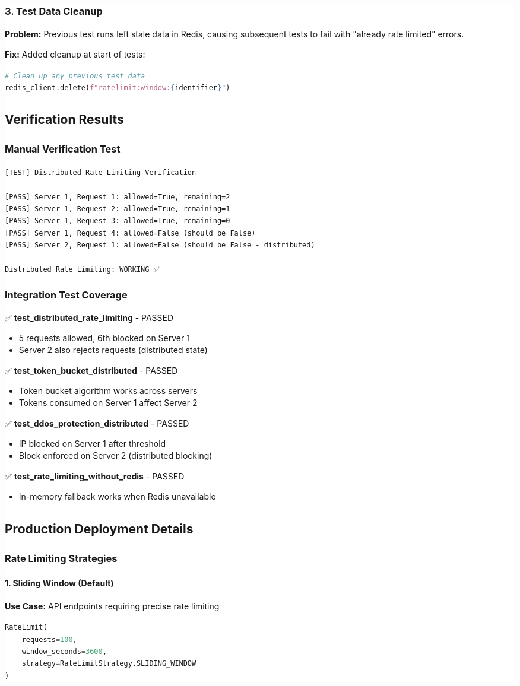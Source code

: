 ### 3. Test Data Cleanup

**Problem:** Previous test runs left stale data in Redis, causing subsequent tests to fail with "already rate limited" errors.

**Fix:** Added cleanup at start of tests:

```python
# Clean up any previous test data
redis_client.delete(f"ratelimit:window:{identifier}")
```

## Verification Results

### Manual Verification Test

```
[TEST] Distributed Rate Limiting Verification

[PASS] Server 1, Request 1: allowed=True, remaining=2
[PASS] Server 1, Request 2: allowed=True, remaining=1
[PASS] Server 1, Request 3: allowed=True, remaining=0
[PASS] Server 1, Request 4: allowed=False (should be False)
[PASS] Server 2, Request 1: allowed=False (should be False - distributed)

Distributed Rate Limiting: WORKING ✅
```

### Integration Test Coverage

✅ **test_distributed_rate_limiting** - PASSED
- 5 requests allowed, 6th blocked on Server 1
- Server 2 also rejects requests (distributed state)

✅ **test_token_bucket_distributed** - PASSED
- Token bucket algorithm works across servers
- Tokens consumed on Server 1 affect Server 2

✅ **test_ddos_protection_distributed** - PASSED
- IP blocked on Server 1 after threshold
- Block enforced on Server 2 (distributed blocking)

✅ **test_rate_limiting_without_redis** - PASSED
- In-memory fallback works when Redis unavailable

## Production Deployment Details

### Rate Limiting Strategies

#### 1. Sliding Window (Default)

**Use Case:** API endpoints requiring precise rate limiting

```python
RateLimit(
    requests=100,
    window_seconds=3600,
    strategy=RateLimitStrategy.SLIDING_WINDOW
)
```

